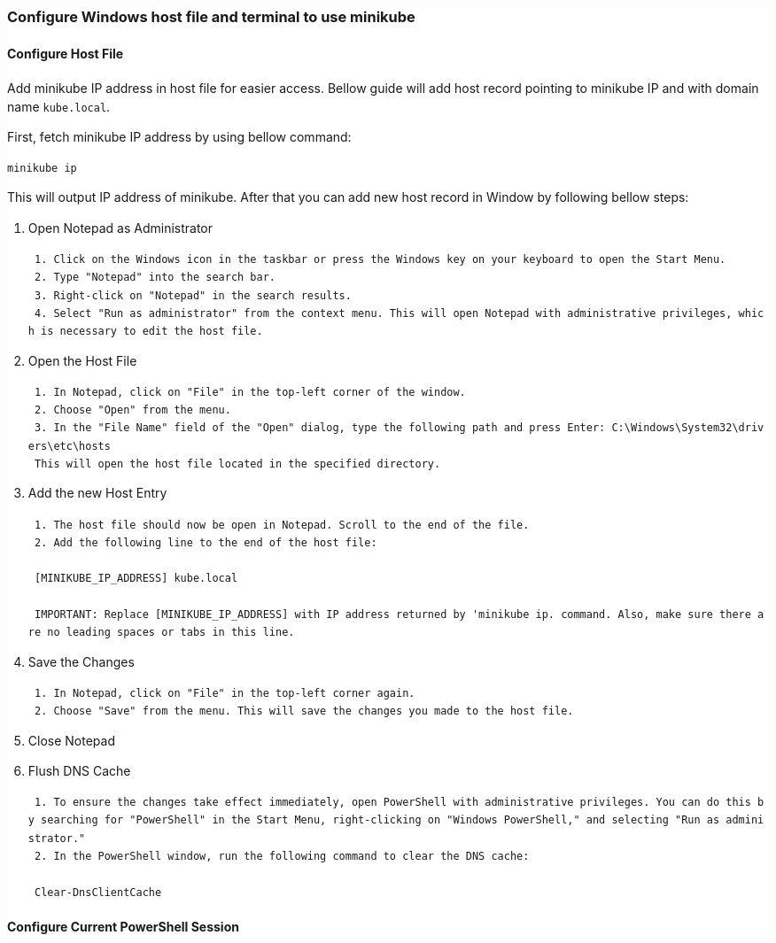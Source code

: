 ### Configure Windows host file and terminal to use minikube

#### Configure Host File

Add minikube IP address in host file for easier access. Bellow guide will add host record pointing to minikube IP and with domain name `kube.local`.

First, fetch minikube IP address by using bellow command:

    minikube ip

This will output IP address of minikube. After that you can add new host record in Window by following bellow steps:

1. Open Notepad as Administrator

        1. Click on the Windows icon in the taskbar or press the Windows key on your keyboard to open the Start Menu.
        2. Type "Notepad" into the search bar.
        3. Right-click on "Notepad" in the search results.
        4. Select "Run as administrator" from the context menu. This will open Notepad with administrative privileges, which is necessary to edit the host file.

2. Open the Host File

        1. In Notepad, click on "File" in the top-left corner of the window.
        2. Choose "Open" from the menu.
        3. In the "File Name" field of the "Open" dialog, type the following path and press Enter: C:\Windows\System32\drivers\etc\hosts
        This will open the host file located in the specified directory.

3. Add the new Host Entry

        1. The host file should now be open in Notepad. Scroll to the end of the file.
        2. Add the following line to the end of the host file:

        [MINIKUBE_IP_ADDRESS] kube.local
        
        IMPORTANT: Replace [MINIKUBE_IP_ADDRESS] with IP address returned by 'minikube ip. command. Also, make sure there are no leading spaces or tabs in this line.

4. Save the Changes

        1. In Notepad, click on "File" in the top-left corner again.
        2. Choose "Save" from the menu. This will save the changes you made to the host file.

5. Close Notepad
6. Flush DNS Cache

        1. To ensure the changes take effect immediately, open PowerShell with administrative privileges. You can do this by searching for "PowerShell" in the Start Menu, right-clicking on "Windows PowerShell," and selecting "Run as administrator."
        2. In the PowerShell window, run the following command to clear the DNS cache:

        Clear-DnsClientCache

#### Configure Current PowerShell Session
